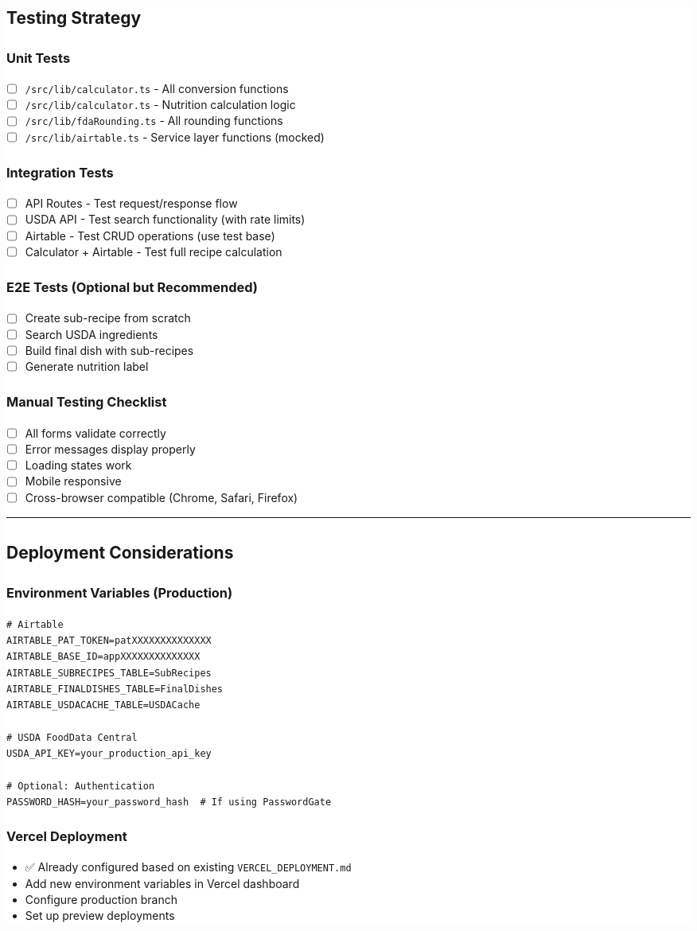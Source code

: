 
## Testing Strategy

### Unit Tests
- [ ] `/src/lib/calculator.ts` - All conversion functions
- [ ] `/src/lib/calculator.ts` - Nutrition calculation logic
- [ ] `/src/lib/fdaRounding.ts` - All rounding functions
- [ ] `/src/lib/airtable.ts` - Service layer functions (mocked)

### Integration Tests
- [ ] API Routes - Test request/response flow
- [ ] USDA API - Test search functionality (with rate limits)
- [ ] Airtable - Test CRUD operations (use test base)
- [ ] Calculator + Airtable - Test full recipe calculation

### E2E Tests (Optional but Recommended)
- [ ] Create sub-recipe from scratch
- [ ] Search USDA ingredients
- [ ] Build final dish with sub-recipes
- [ ] Generate nutrition label

### Manual Testing Checklist
- [ ] All forms validate correctly
- [ ] Error messages display properly
- [ ] Loading states work
- [ ] Mobile responsive
- [ ] Cross-browser compatible (Chrome, Safari, Firefox)

---

## Deployment Considerations

### Environment Variables (Production)
```env
# Airtable
AIRTABLE_PAT_TOKEN=patXXXXXXXXXXXXXX
AIRTABLE_BASE_ID=appXXXXXXXXXXXXXX
AIRTABLE_SUBRECIPES_TABLE=SubRecipes
AIRTABLE_FINALDISHES_TABLE=FinalDishes
AIRTABLE_USDACACHE_TABLE=USDACache

# USDA FoodData Central
USDA_API_KEY=your_production_api_key

# Optional: Authentication
PASSWORD_HASH=your_password_hash  # If using PasswordGate
```

### Vercel Deployment
- ✅ Already configured based on existing `VERCEL_DEPLOYMENT.md`
- Add new environment variables in Vercel dashboard
- Configure production branch
- Set up preview deployments
